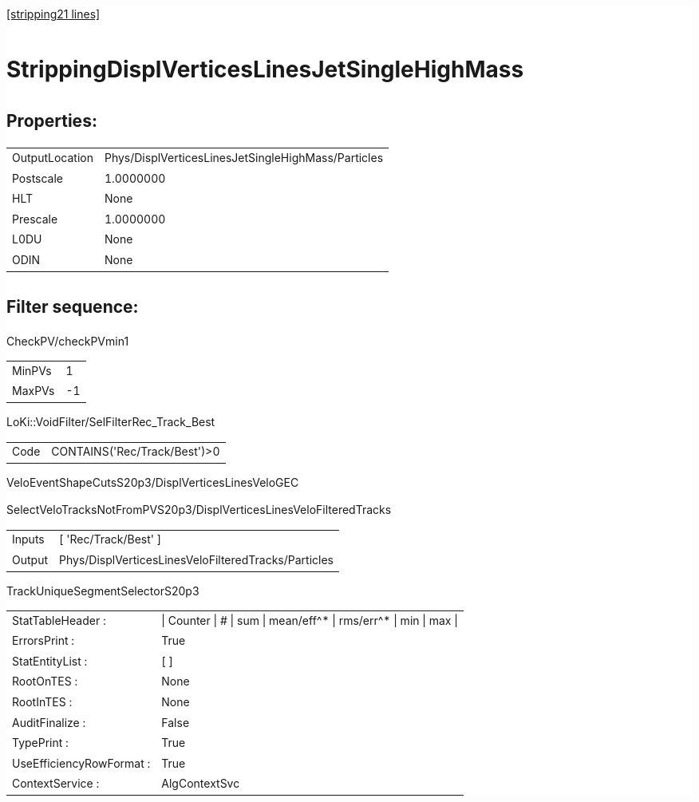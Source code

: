 [\[stripping21 lines\]](../stripping21-index.md)

# StrippingDisplVerticesLinesJetSingleHighMass

## Properties:

|                |                                                    |
|----------------|----------------------------------------------------|
| OutputLocation | Phys/DisplVerticesLinesJetSingleHighMass/Particles |
| Postscale      | 1.0000000                                          |
| HLT            | None                                               |
| Prescale       | 1.0000000                                          |
| L0DU           | None                                               |
| ODIN           | None                                               |

## Filter sequence:

CheckPV/checkPVmin1

|        |     |
|--------|-----|
| MinPVs | 1   |
| MaxPVs | -1  |

LoKi::VoidFilter/SelFilterRec_Track_Best

|      |                               |
|------|-------------------------------|
| Code | CONTAINS('Rec/Track/Best')\>0 |

VeloEventShapeCutsS20p3/DisplVerticesLinesVeloGEC

SelectVeloTracksNotFromPVS20p3/DisplVerticesLinesVeloFilteredTracks

|        |                                                     |
|--------|-----------------------------------------------------|
| Inputs | \[ 'Rec/Track/Best' \]                              |
| Output | Phys/DisplVerticesLinesVeloFilteredTracks/Particles |

TrackUniqueSegmentSelectorS20p3

|                          |                                                                                                           |
|--------------------------|-----------------------------------------------------------------------------------------------------------|
| StatTableHeader :        | \| Counter \| \# \| sum \| mean/eff^\* \| rms/err^\* \| min \| max \|                                     |
| ErrorsPrint :            | True                                                                                                      |
| StatEntityList :         | \[ \]                                                                                                     |
| RootOnTES :              | None                                                                                                      |
| RootInTES :              | None                                                                                                      |
| AuditFinalize :          | False                                                                                                     |
| TypePrint :              | True                                                                                                      |
| UseEfficiencyRowFormat : | True                                                                                                      |
| ContextService :         | AlgContextSvc                                                                                             |